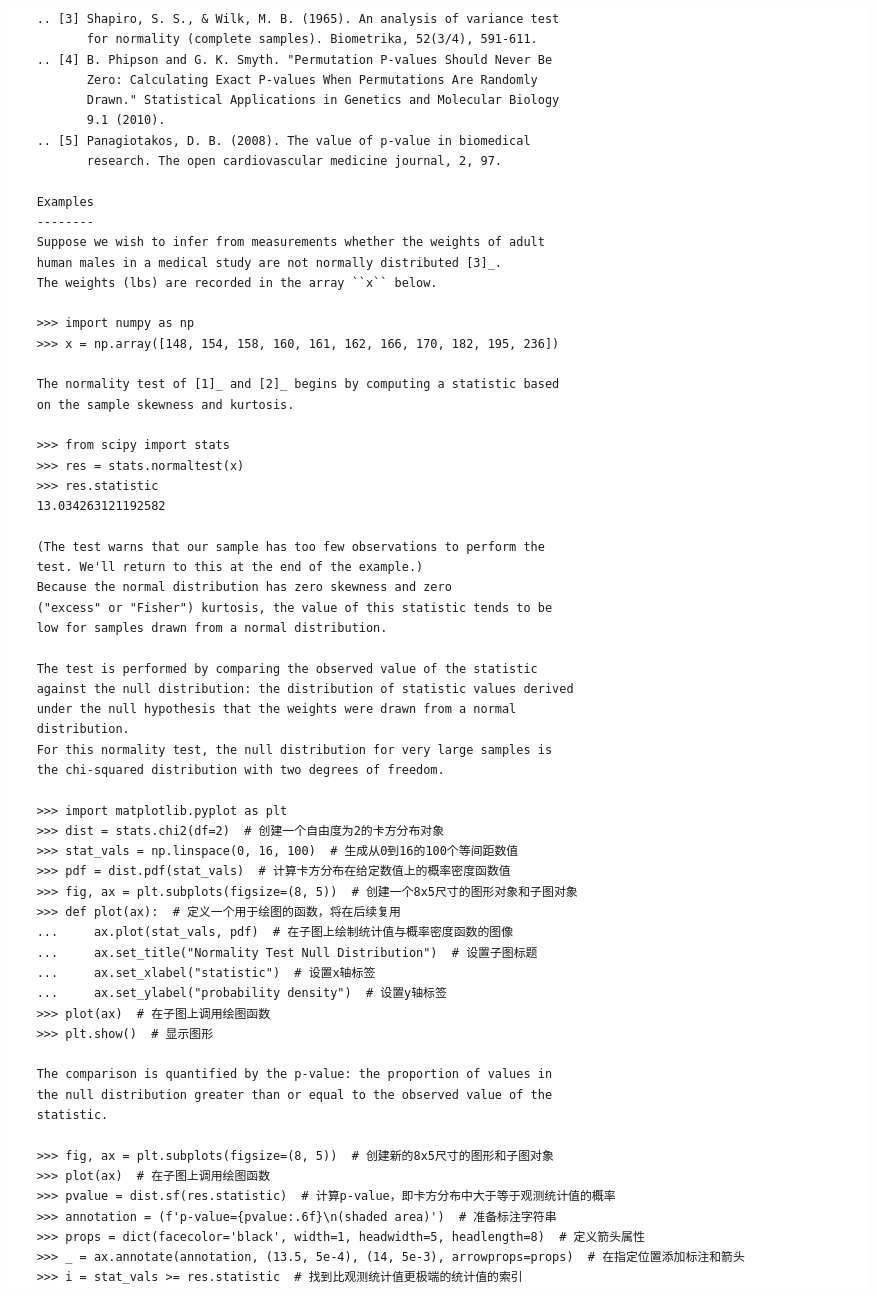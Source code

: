 ```
    .. [3] Shapiro, S. S., & Wilk, M. B. (1965). An analysis of variance test
           for normality (complete samples). Biometrika, 52(3/4), 591-611.
    .. [4] B. Phipson and G. K. Smyth. "Permutation P-values Should Never Be
           Zero: Calculating Exact P-values When Permutations Are Randomly
           Drawn." Statistical Applications in Genetics and Molecular Biology
           9.1 (2010).
    .. [5] Panagiotakos, D. B. (2008). The value of p-value in biomedical
           research. The open cardiovascular medicine journal, 2, 97.

    Examples
    --------
    Suppose we wish to infer from measurements whether the weights of adult
    human males in a medical study are not normally distributed [3]_.
    The weights (lbs) are recorded in the array ``x`` below.

    >>> import numpy as np
    >>> x = np.array([148, 154, 158, 160, 161, 162, 166, 170, 182, 195, 236])

    The normality test of [1]_ and [2]_ begins by computing a statistic based
    on the sample skewness and kurtosis.

    >>> from scipy import stats
    >>> res = stats.normaltest(x)
    >>> res.statistic
    13.034263121192582

    (The test warns that our sample has too few observations to perform the
    test. We'll return to this at the end of the example.)
    Because the normal distribution has zero skewness and zero
    ("excess" or "Fisher") kurtosis, the value of this statistic tends to be
    low for samples drawn from a normal distribution.

    The test is performed by comparing the observed value of the statistic
    against the null distribution: the distribution of statistic values derived
    under the null hypothesis that the weights were drawn from a normal
    distribution.
    For this normality test, the null distribution for very large samples is
    the chi-squared distribution with two degrees of freedom.

    >>> import matplotlib.pyplot as plt
    >>> dist = stats.chi2(df=2)  # 创建一个自由度为2的卡方分布对象
    >>> stat_vals = np.linspace(0, 16, 100)  # 生成从0到16的100个等间距数值
    >>> pdf = dist.pdf(stat_vals)  # 计算卡方分布在给定数值上的概率密度函数值
    >>> fig, ax = plt.subplots(figsize=(8, 5))  # 创建一个8x5尺寸的图形对象和子图对象
    >>> def plot(ax):  # 定义一个用于绘图的函数，将在后续复用
    ...     ax.plot(stat_vals, pdf)  # 在子图上绘制统计值与概率密度函数的图像
    ...     ax.set_title("Normality Test Null Distribution")  # 设置子图标题
    ...     ax.set_xlabel("statistic")  # 设置x轴标签
    ...     ax.set_ylabel("probability density")  # 设置y轴标签
    >>> plot(ax)  # 在子图上调用绘图函数
    >>> plt.show()  # 显示图形

    The comparison is quantified by the p-value: the proportion of values in
    the null distribution greater than or equal to the observed value of the
    statistic.

    >>> fig, ax = plt.subplots(figsize=(8, 5))  # 创建新的8x5尺寸的图形和子图对象
    >>> plot(ax)  # 在子图上调用绘图函数
    >>> pvalue = dist.sf(res.statistic)  # 计算p-value，即卡方分布中大于等于观测统计值的概率
    >>> annotation = (f'p-value={pvalue:.6f}\n(shaded area)')  # 准备标注字符串
    >>> props = dict(facecolor='black', width=1, headwidth=5, headlength=8)  # 定义箭头属性
    >>> _ = ax.annotate(annotation, (13.5, 5e-4), (14, 5e-3), arrowprops=props)  # 在指定位置添加标注和箭头
    >>> i = stat_vals >= res.statistic  # 找到比观测统计值更极端的统计值的索引
```